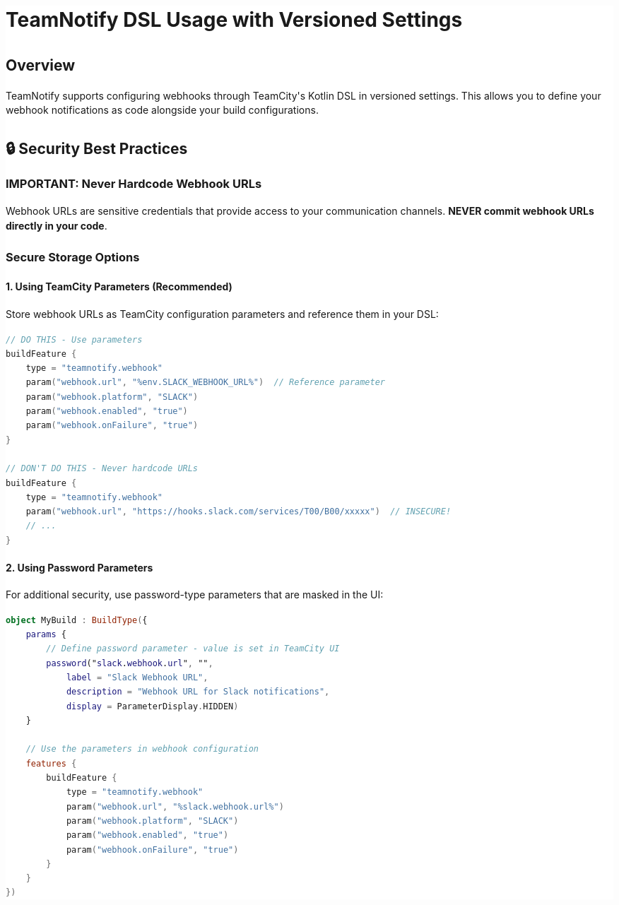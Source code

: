 # TeamNotify DSL Usage with Versioned Settings

## Overview
TeamNotify supports configuring webhooks through TeamCity's Kotlin DSL in versioned settings. This allows you to define your webhook notifications as code alongside your build configurations.

## 🔒 Security Best Practices

### **IMPORTANT: Never Hardcode Webhook URLs**
Webhook URLs are sensitive credentials that provide access to your communication channels. **NEVER commit webhook URLs directly in your code**.

### Secure Storage Options

#### 1. Using TeamCity Parameters (Recommended)
Store webhook URLs as TeamCity configuration parameters and reference them in your DSL:

```kotlin
// DO THIS - Use parameters
buildFeature {
    type = "teamnotify.webhook"
    param("webhook.url", "%env.SLACK_WEBHOOK_URL%")  // Reference parameter
    param("webhook.platform", "SLACK")
    param("webhook.enabled", "true")
    param("webhook.onFailure", "true")
}

// DON'T DO THIS - Never hardcode URLs
buildFeature {
    type = "teamnotify.webhook"
    param("webhook.url", "https://hooks.slack.com/services/T00/B00/xxxxx")  // INSECURE!
    // ...
}
```

#### 2. Using Password Parameters
For additional security, use password-type parameters that are masked in the UI:

```kotlin
object MyBuild : BuildType({
    params {
        // Define password parameter - value is set in TeamCity UI
        password("slack.webhook.url", "",
            label = "Slack Webhook URL",
            description = "Webhook URL for Slack notifications",
            display = ParameterDisplay.HIDDEN)
    }

    // Use the parameters in webhook configuration
    features {
        buildFeature {
            type = "teamnotify.webhook"
            param("webhook.url", "%slack.webhook.url%")
            param("webhook.platform", "SLACK")
            param("webhook.enabled", "true")
            param("webhook.onFailure", "true")
        }
    }
})
```
